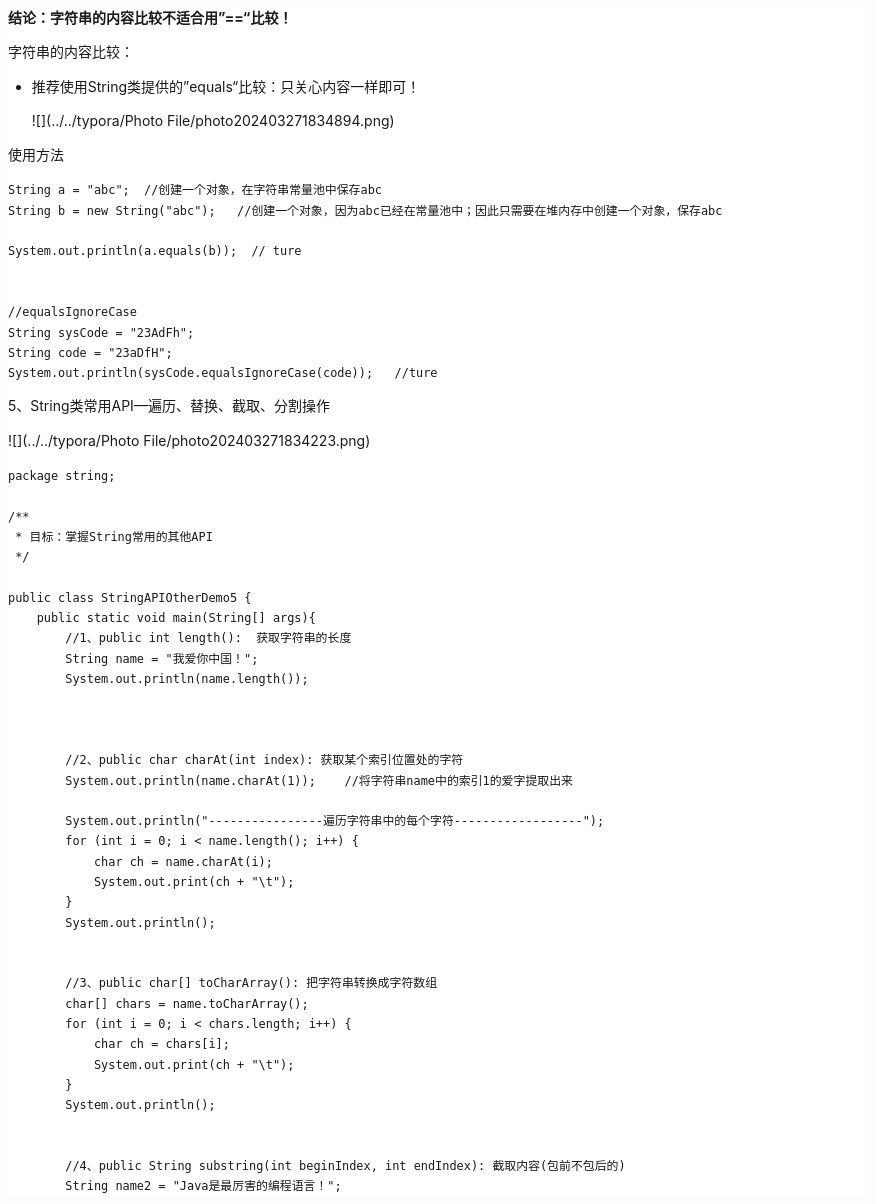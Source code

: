 **结论：字符串的内容比较不适合用”==“比较！**

字符串的内容比较：

- 推荐使用String类提供的”equals“比较：只关心内容一样即可！

  ![](../../typora/Photo File/photo202403271834894.png)

使用方法

```
String a = "abc";  //创建一个对象，在字符串常量池中保存abc
String b = new String("abc");   //创建一个对象，因为abc已经在常量池中；因此只需要在堆内存中创建一个对象，保存abc

System.out.println(a.equals(b));  // ture


//equalsIgnoreCase
String sysCode = "23AdFh";
String code = "23aDfH";
System.out.println(sysCode.equalsIgnoreCase(code));   //ture

```



5、String类常用API—遍历、替换、截取、分割操作

![](../../typora/Photo File/photo202403271834223.png)

```
package string;

/**
 * 目标：掌握String常用的其他API
 */

public class StringAPIOtherDemo5 {
    public static void main(String[] args){
        //1、public int length():  获取字符串的长度
        String name = "我爱你中国！";
        System.out.println(name.length());



        //2、public char charAt(int index): 获取某个索引位置处的字符
        System.out.println(name.charAt(1));    //将字符串name中的索引1的爱字提取出来

        System.out.println("----------------遍历字符串中的每个字符------------------");
        for (int i = 0; i < name.length(); i++) {
            char ch = name.charAt(i);
            System.out.print(ch + "\t");
        }
        System.out.println();


        //3、public char[] toCharArray(): 把字符串转换成字符数组
        char[] chars = name.toCharArray();
        for (int i = 0; i < chars.length; i++) {
            char ch = chars[i];
            System.out.print(ch + "\t");
        }
        System.out.println();


        //4、public String substring(int beginIndex, int endIndex): 截取内容(包前不包后的)
        String name2 = "Java是最厉害的编程语言！";
```